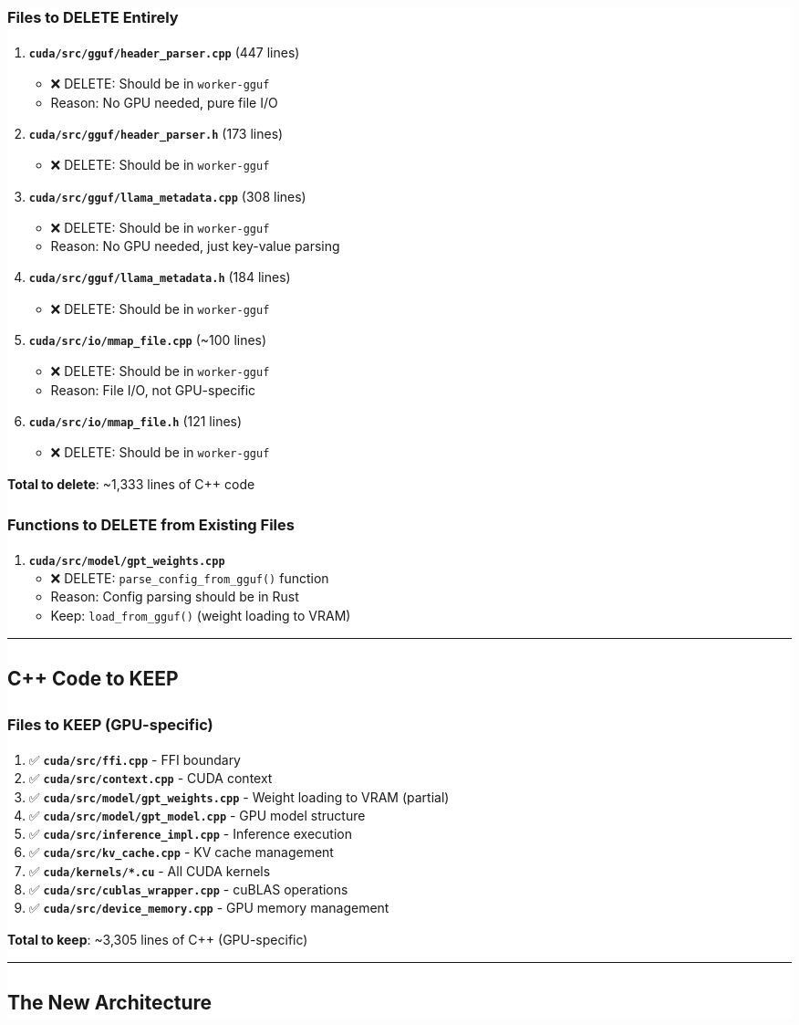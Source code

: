 ### Files to DELETE Entirely

1. **`cuda/src/gguf/header_parser.cpp`** (447 lines)
   - ❌ DELETE: Should be in `worker-gguf`
   - Reason: No GPU needed, pure file I/O

2. **`cuda/src/gguf/header_parser.h`** (173 lines)
   - ❌ DELETE: Should be in `worker-gguf`

3. **`cuda/src/gguf/llama_metadata.cpp`** (308 lines)
   - ❌ DELETE: Should be in `worker-gguf`
   - Reason: No GPU needed, just key-value parsing

4. **`cuda/src/gguf/llama_metadata.h`** (184 lines)
   - ❌ DELETE: Should be in `worker-gguf`

5. **`cuda/src/io/mmap_file.cpp`** (~100 lines)
   - ❌ DELETE: Should be in `worker-gguf`
   - Reason: File I/O, not GPU-specific

6. **`cuda/src/io/mmap_file.h`** (121 lines)
   - ❌ DELETE: Should be in `worker-gguf`

**Total to delete**: ~1,333 lines of C++ code

### Functions to DELETE from Existing Files

1. **`cuda/src/model/gpt_weights.cpp`**
   - ❌ DELETE: `parse_config_from_gguf()` function
   - Reason: Config parsing should be in Rust
   - Keep: `load_from_gguf()` (weight loading to VRAM)

---

## C++ Code to KEEP

### Files to KEEP (GPU-specific)

1. ✅ **`cuda/src/ffi.cpp`** - FFI boundary
2. ✅ **`cuda/src/context.cpp`** - CUDA context
3. ✅ **`cuda/src/model/gpt_weights.cpp`** - Weight loading to VRAM (partial)
4. ✅ **`cuda/src/model/gpt_model.cpp`** - GPU model structure
5. ✅ **`cuda/src/inference_impl.cpp`** - Inference execution
6. ✅ **`cuda/src/kv_cache.cpp`** - KV cache management
7. ✅ **`cuda/kernels/*.cu`** - All CUDA kernels
8. ✅ **`cuda/src/cublas_wrapper.cpp`** - cuBLAS operations
9. ✅ **`cuda/src/device_memory.cpp`** - GPU memory management

**Total to keep**: ~3,305 lines of C++ (GPU-specific)

---

## The New Architecture
